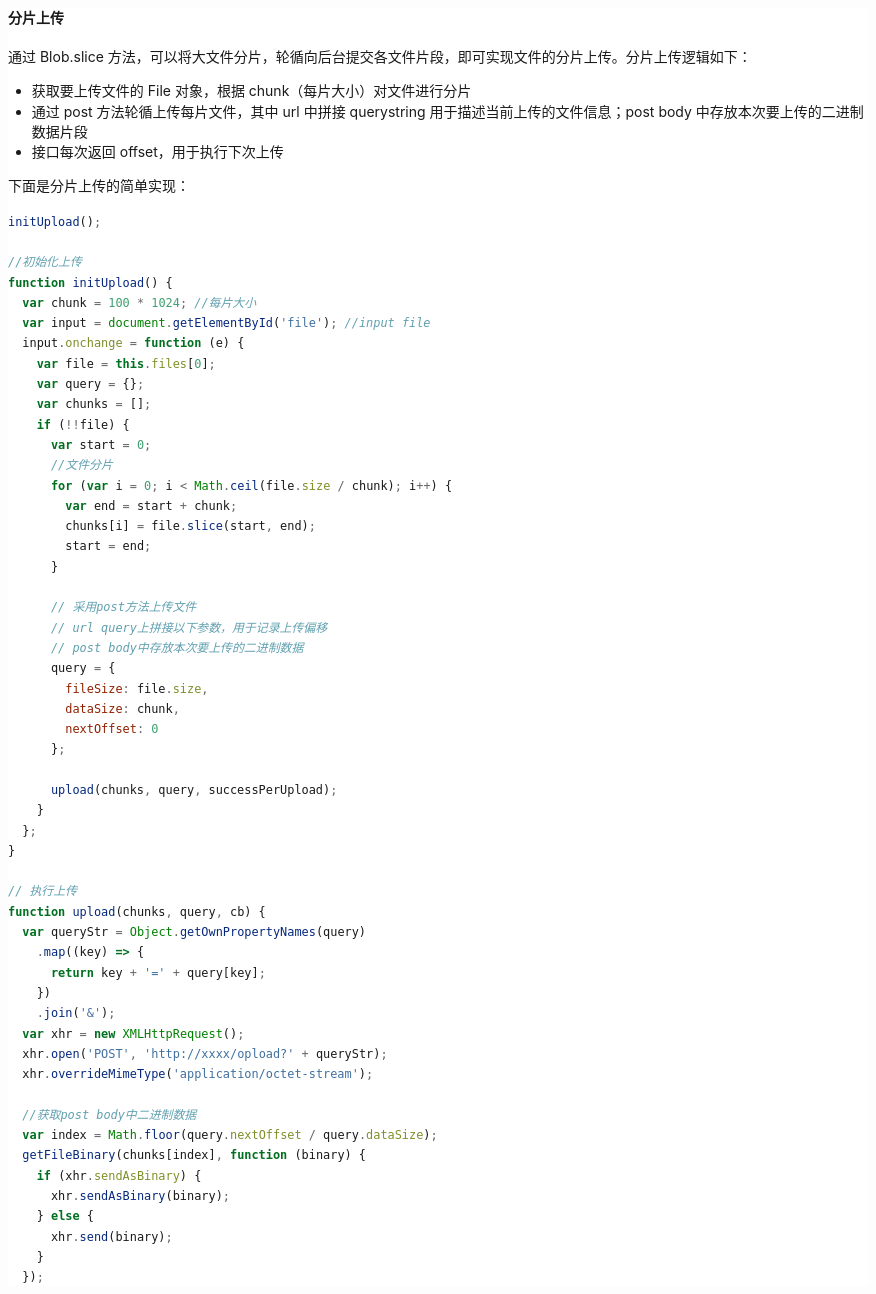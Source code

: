 #### 分片上传

通过 Blob.slice 方法，可以将大文件分片，轮循向后台提交各文件片段，即可实现文件的分片上传。分片上传逻辑如下：

- 获取要上传文件的 File 对象，根据 chunk（每片大小）对文件进行分片
- 通过 post 方法轮循上传每片文件，其中 url 中拼接 querystring 用于描述当前上传的文件信息；post body 中存放本次要上传的二进制数据片段
- 接口每次返回 offset，用于执行下次上传

下面是分片上传的简单实现：

```js
initUpload();

//初始化上传
function initUpload() {
  var chunk = 100 * 1024; //每片大小
  var input = document.getElementById('file'); //input file
  input.onchange = function (e) {
    var file = this.files[0];
    var query = {};
    var chunks = [];
    if (!!file) {
      var start = 0;
      //文件分片
      for (var i = 0; i < Math.ceil(file.size / chunk); i++) {
        var end = start + chunk;
        chunks[i] = file.slice(start, end);
        start = end;
      }

      // 采用post方法上传文件
      // url query上拼接以下参数，用于记录上传偏移
      // post body中存放本次要上传的二进制数据
      query = {
        fileSize: file.size,
        dataSize: chunk,
        nextOffset: 0
      };

      upload(chunks, query, successPerUpload);
    }
  };
}

// 执行上传
function upload(chunks, query, cb) {
  var queryStr = Object.getOwnPropertyNames(query)
    .map((key) => {
      return key + '=' + query[key];
    })
    .join('&');
  var xhr = new XMLHttpRequest();
  xhr.open('POST', 'http://xxxx/opload?' + queryStr);
  xhr.overrideMimeType('application/octet-stream');

  //获取post body中二进制数据
  var index = Math.floor(query.nextOffset / query.dataSize);
  getFileBinary(chunks[index], function (binary) {
    if (xhr.sendAsBinary) {
      xhr.sendAsBinary(binary);
    } else {
      xhr.send(binary);
    }
  });

```
